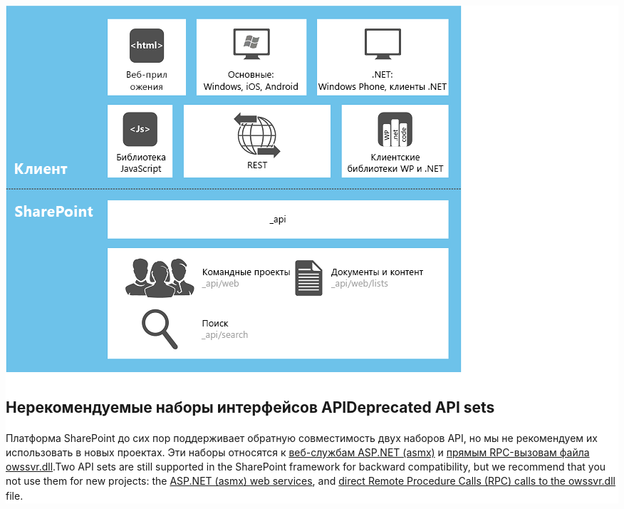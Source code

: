 ![Модель программирования для приложений для SharePoint](../images/Sp15_app_.png)
  
    
    

  
    
    

  
    
    

## <a name="deprecated-api-sets"></a><span data-ttu-id="4a829-303">Нерекомендуемые наборы интерфейсов API</span><span class="sxs-lookup"><span data-stu-id="4a829-303">Deprecated API sets</span></span>
<span data-ttu-id="4a829-304"><a name="DeprecatedAPIs"> </a></span><span class="sxs-lookup"><span data-stu-id="4a829-304"><a name="DeprecatedAPIs"> </a></span></span>

<span data-ttu-id="4a829-305">Платформа SharePoint до сих пор поддерживает обратную совместимость двух наборов API, но мы не рекомендуем их использовать в новых проектах. Эти наборы относятся к  [веб-службам ASP.NET (asmx)](http://msdn.microsoft.com/library/c587ee90-1f88-43f3-b1a7-5f3072d038f8%28Office.15%29.aspx) и [прямым RPC-вызовам файла owssvr.dll](http://msdn.microsoft.com/library/4aa5c82b-90fb-4be5-b30c-d35ecae42a81%28Office.15%29.aspx).</span><span class="sxs-lookup"><span data-stu-id="4a829-305">Two API sets are still supported in the SharePoint framework for backward compatibility, but we recommend that you not use them for new projects: the  [ASP.NET (asmx) web services](http://msdn.microsoft.com/library/c587ee90-1f88-43f3-b1a7-5f3072d038f8%28Office.15%29.aspx), and  [direct Remote Procedure Calls (RPC) calls to the owssvr.dll](http://msdn.microsoft.com/library/4aa5c82b-90fb-4be5-b30c-d35ecae42a81%28Office.15%29.aspx) file.</span></span>
  
